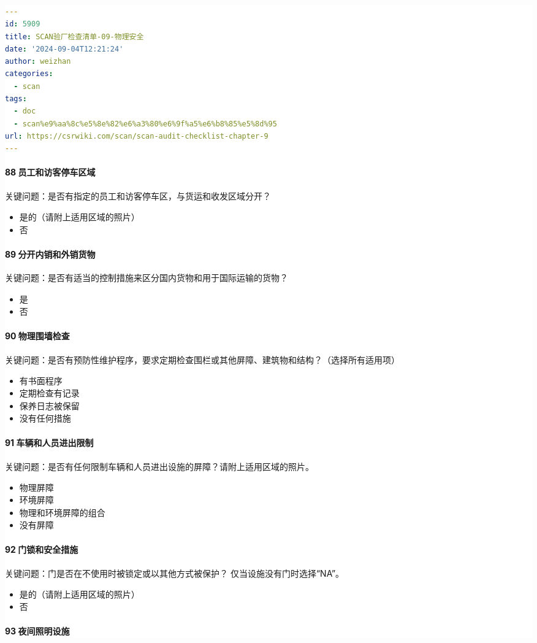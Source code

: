 ```yaml
---
id: 5909
title: SCAN验厂检查清单-09-物理安全
date: '2024-09-04T12:21:24'
author: weizhan
categories:
  - scan
tags:
  - doc
  - scan%e9%aa%8c%e5%8e%82%e6%a3%80%e6%9f%a5%e6%b8%85%e5%8d%95
url: https://csrwiki.com/scan/scan-audit-checklist-chapter-9
---
```


#### 88 员工和访客停车区域

关键问题：是否有指定的员工和访客停车区，与货运和收发区域分开？

- 是的（请附上适用区域的照片）
- 否

#### 89 分开内销和外销货物

关键问题：是否有适当的控制措施来区分国内货物和用于国际运输的货物？

- 是
- 否

#### 90 物理围墙检查

关键问题：是否有预防性维护程序，要求定期检查围栏或其他屏障、建筑物和结构？（选择所有适用项）

- 有书面程序
- 定期检查有记录
- 保养日志被保留
- 没有任何措施

#### 91 车辆和人员进出限制

关键问题：是否有任何限制车辆和人员进出设施的屏障？请附上适用区域的照片。

- 物理屏障
- 环境屏障
- 物理和环境屏障的组合
- 没有屏障

#### 92 门锁和安全措施

关键问题：门是否在不使用时被锁定或以其他方式被保护？ 仅当设施没有门时选择“NA”。

- 是的（请附上适用区域的照片）
- 否

#### 93 夜间照明设施
